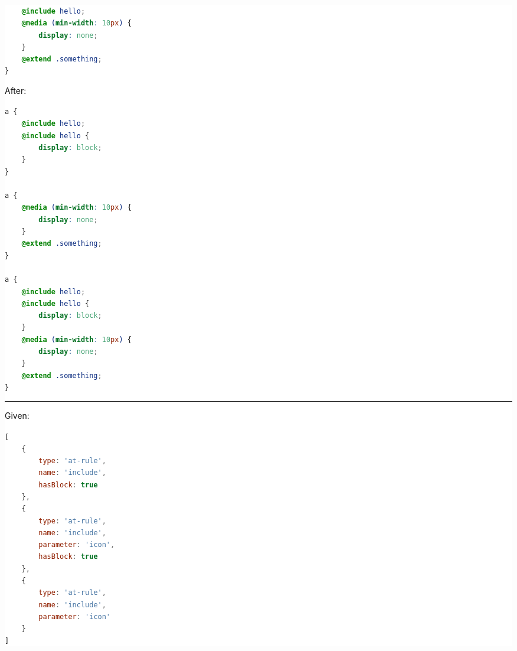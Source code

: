 ```scss
	@include hello;
	@media (min-width: 10px) {
		display: none;
	}
	@extend .something;
}
```

After:

```scss
a {
	@include hello;
	@include hello {
		display: block;
	}
}

a {
	@media (min-width: 10px) {
		display: none;
	}
	@extend .something;
}

a {
	@include hello;
	@include hello {
		display: block;
	}
	@media (min-width: 10px) {
		display: none;
	}
	@extend .something;
}
```

---

Given:

```js
[
	{
		type: 'at-rule',
		name: 'include',
		hasBlock: true
	},
	{
		type: 'at-rule',
		name: 'include',
		parameter: 'icon',
		hasBlock: true
	},
	{
		type: 'at-rule',
		name: 'include',
		parameter: 'icon'
	}
]
```

